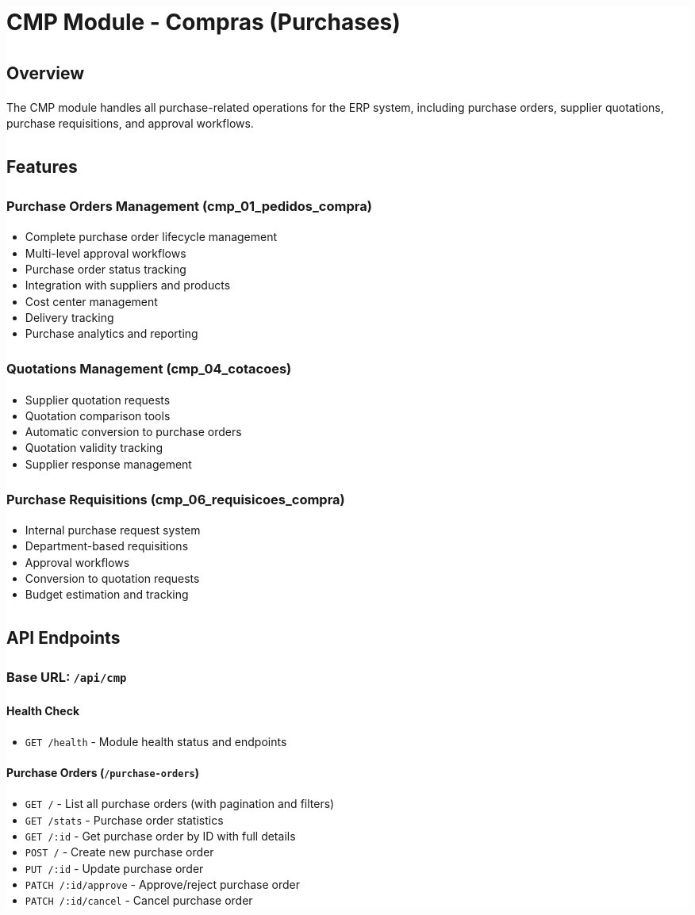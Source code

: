 # CMP Module - Compras (Purchases)

## Overview
The CMP module handles all purchase-related operations for the ERP system, including purchase orders, supplier quotations, purchase requisitions, and approval workflows.

## Features

### Purchase Orders Management (cmp_01_pedidos_compra)
- Complete purchase order lifecycle management
- Multi-level approval workflows
- Purchase order status tracking
- Integration with suppliers and products
- Cost center management
- Delivery tracking
- Purchase analytics and reporting

### Quotations Management (cmp_04_cotacoes)
- Supplier quotation requests
- Quotation comparison tools
- Automatic conversion to purchase orders
- Quotation validity tracking
- Supplier response management

### Purchase Requisitions (cmp_06_requisicoes_compra)
- Internal purchase request system
- Department-based requisitions
- Approval workflows
- Conversion to quotation requests
- Budget estimation and tracking

## API Endpoints

### Base URL: `/api/cmp`

#### Health Check
- `GET /health` - Module health status and endpoints

#### Purchase Orders (`/purchase-orders`)
- `GET /` - List all purchase orders (with pagination and filters)
- `GET /stats` - Purchase order statistics
- `GET /:id` - Get purchase order by ID with full details
- `POST /` - Create new purchase order
- `PUT /:id` - Update purchase order
- `PATCH /:id/approve` - Approve/reject purchase order
- `PATCH /:id/cancel` - Cancel purchase order
